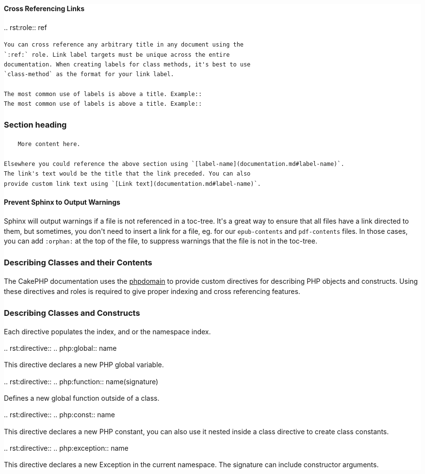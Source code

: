 #### Cross Referencing Links

.. rst:role:: ref

    You can cross reference any arbitrary title in any document using the
    `:ref:` role. Link label targets must be unique across the entire
    documentation. When creating labels for class methods, it's best to use
    `class-method` as the format for your link label.

    The most common use of labels is above a title. Example::
    The most common use of labels is above a title. Example::
### Section heading

        More content here.

    Elsewhere you could reference the above section using `[label-name](documentation.md#label-name)`.
    The link's text would be the title that the link preceded. You can also
    provide custom link text using `[Link text](documentation.md#label-name)`.

#### Prevent Sphinx to Output Warnings

Sphinx will output warnings if a file is not referenced in a toc-tree. It's
a great way to ensure that all files have a link directed to them, but
sometimes, you don't need to insert a link for a file, eg. for our
`epub-contents` and `pdf-contents` files. In those cases, you can add
`:orphan:` at the top of the file, to suppress warnings that the file is not
in the toc-tree.

### Describing Classes and their Contents

The CakePHP documentation uses the [phpdomain](https://pypi.org/project/sphinxcontrib-phpdomain/) to provide custom
directives for describing PHP objects and constructs. Using these directives
and roles is required to give proper indexing and cross referencing features.

### Describing Classes and Constructs

Each directive populates the index, and or the namespace index.

.. rst:directive:: .. php:global:: name

   This directive declares a new PHP global variable.

.. rst:directive:: .. php:function:: name(signature)

   Defines a new global function outside of a class.

.. rst:directive:: .. php:const:: name

   This directive declares a new PHP constant, you can also use it nested
   inside a class directive to create class constants.

.. rst:directive:: .. php:exception:: name

   This directive declares a new Exception in the current namespace. The
   signature can include constructor arguments.
